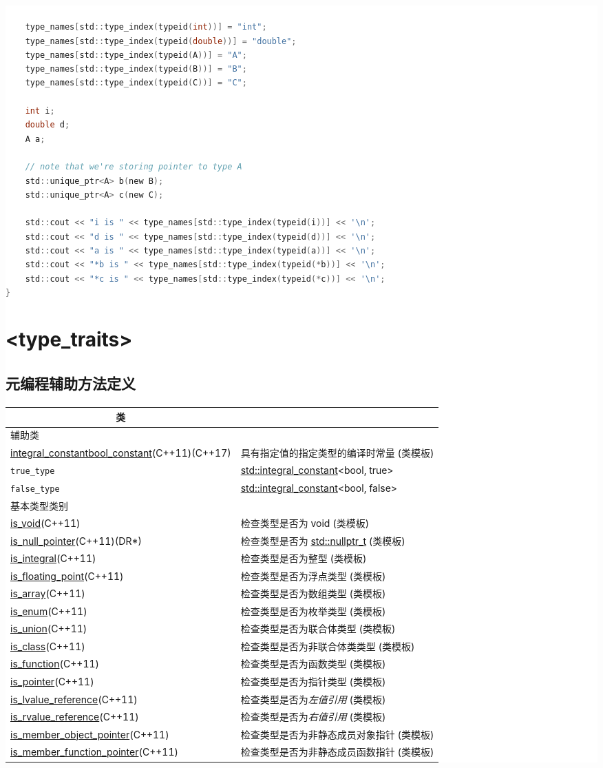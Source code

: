 ```c
 
    type_names[std::type_index(typeid(int))] = "int";
    type_names[std::type_index(typeid(double))] = "double";
    type_names[std::type_index(typeid(A))] = "A";
    type_names[std::type_index(typeid(B))] = "B";
    type_names[std::type_index(typeid(C))] = "C";
 
    int i;
    double d;
    A a;
 
    // note that we're storing pointer to type A
    std::unique_ptr<A> b(new B);
    std::unique_ptr<A> c(new C);
 
    std::cout << "i is " << type_names[std::type_index(typeid(i))] << '\n';
    std::cout << "d is " << type_names[std::type_index(typeid(d))] << '\n';
    std::cout << "a is " << type_names[std::type_index(typeid(a))] << '\n';
    std::cout << "*b is " << type_names[std::type_index(typeid(*b))] << '\n';
    std::cout << "*c is " << type_names[std::type_index(typeid(*c))] << '\n';
}
```

# <type_traits>

## 元编程辅助方法定义

| 类                                                           |                                                              |
| ------------------------------------------------------------ | ------------------------------------------------------------ |
| 辅助类                                                       |                                                              |
| [ integral_constantbool_constant](https://cppreference.cn/w/cpp/types/integral_constant)(C++11)(C++17) | 具有指定值的指定类型的编译时常量  (类模板)                   |
| `true_type`                                                  | [std::integral_constant](https://cppreference.cn/w/cpp/types/integral_constant)<bool, true> |
| `false_type`                                                 | [std::integral_constant](https://cppreference.cn/w/cpp/types/integral_constant)<bool, false> |
| 基本类型类别                                                 |                                                              |
| [ is_void](https://cppreference.cn/w/cpp/types/is_void)(C++11) | 检查类型是否为 void  (类模板)                                |
| [ is_null_pointer](https://cppreference.cn/w/cpp/types/is_null_pointer)(C++11)(DR*) | 检查类型是否为 [std::nullptr_t](https://cppreference.cn/w/cpp/types/nullptr_t)  (类模板) |
| [ is_integral](https://cppreference.cn/w/cpp/types/is_integral)(C++11) | 检查类型是否为整型  (类模板)                                 |
| [ is_floating_point](https://cppreference.cn/w/cpp/types/is_floating_point)(C++11) | 检查类型是否为浮点类型  (类模板)                             |
| [ is_array](https://cppreference.cn/w/cpp/types/is_array)(C++11) | 检查类型是否为数组类型  (类模板)                             |
| [ is_enum](https://cppreference.cn/w/cpp/types/is_enum)(C++11) | 检查类型是否为枚举类型  (类模板)                             |
| [ is_union](https://cppreference.cn/w/cpp/types/is_union)(C++11) | 检查类型是否为联合体类型  (类模板)                           |
| [ is_class](https://cppreference.cn/w/cpp/types/is_class)(C++11) | 检查类型是否为非联合体类类型  (类模板)                       |
| [ is_function](https://cppreference.cn/w/cpp/types/is_function)(C++11) | 检查类型是否为函数类型  (类模板)                             |
| [ is_pointer](https://cppreference.cn/w/cpp/types/is_pointer)(C++11) | 检查类型是否为指针类型  (类模板)                             |
| [ is_lvalue_reference](https://cppreference.cn/w/cpp/types/is_lvalue_reference)(C++11) | 检查类型是否为*左值引用*  (类模板)                           |
| [ is_rvalue_reference](https://cppreference.cn/w/cpp/types/is_rvalue_reference)(C++11) | 检查类型是否为*右值引用*  (类模板)                           |
| [ is_member_object_pointer](https://cppreference.cn/w/cpp/types/is_member_object_pointer)(C++11) | 检查类型是否为非静态成员对象指针  (类模板)                   |
| [ is_member_function_pointer](https://cppreference.cn/w/cpp/types/is_member_function_pointer)(C++11) | 检查类型是否为非静态成员函数指针  (类模板)                   |